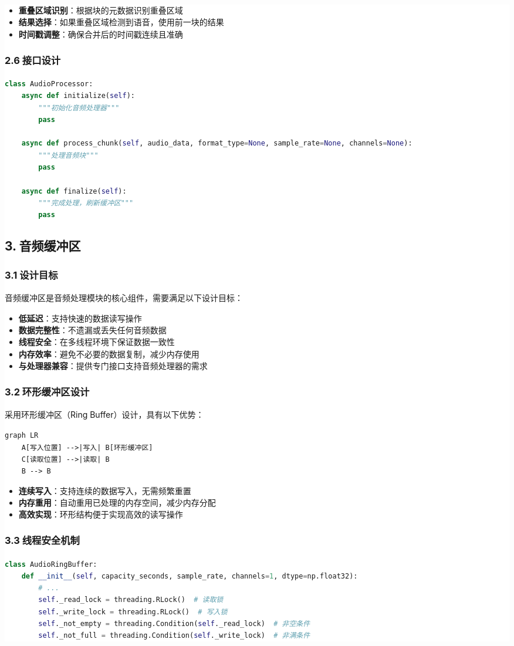 - **重叠区域识别**：根据块的元数据识别重叠区域
- **结果选择**：如果重叠区域检测到语音，使用前一块的结果
- **时间戳调整**：确保合并后的时间戳连续且准确

### 2.6 接口设计

```python
class AudioProcessor:
    async def initialize(self):
        """初始化音频处理器"""
        pass
        
    async def process_chunk(self, audio_data, format_type=None, sample_rate=None, channels=None):
        """处理音频块"""
        pass
        
    async def finalize(self):
        """完成处理，刷新缓冲区"""
        pass
```

## 3. 音频缓冲区

### 3.1 设计目标

音频缓冲区是音频处理模块的核心组件，需要满足以下设计目标：

- **低延迟**：支持快速的数据读写操作
- **数据完整性**：不遗漏或丢失任何音频数据
- **线程安全**：在多线程环境下保证数据一致性
- **内存效率**：避免不必要的数据复制，减少内存使用
- **与处理器兼容**：提供专门接口支持音频处理器的需求

### 3.2 环形缓冲区设计

采用环形缓冲区（Ring Buffer）设计，具有以下优势：

```mermaid
graph LR
    A[写入位置] -->|写入| B[环形缓冲区]
    C[读取位置] -->|读取| B
    B --> B
```

- **连续写入**：支持连续的数据写入，无需频繁重置
- **内存重用**：自动重用已处理的内存空间，减少内存分配
- **高效实现**：环形结构便于实现高效的读写操作

### 3.3 线程安全机制

```python
class AudioRingBuffer:
    def __init__(self, capacity_seconds, sample_rate, channels=1, dtype=np.float32):
        # ...
        self._read_lock = threading.RLock()  # 读取锁
        self._write_lock = threading.RLock()  # 写入锁
        self._not_empty = threading.Condition(self._read_lock)  # 非空条件
        self._not_full = threading.Condition(self._write_lock)  # 非满条件
```
